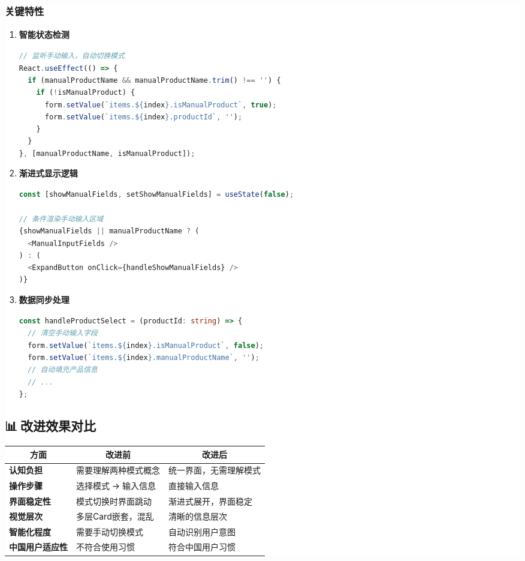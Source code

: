 ### 关键特性

1. **智能状态检测**
   ```typescript
   // 监听手动输入，自动切换模式
   React.useEffect(() => {
     if (manualProductName && manualProductName.trim() !== '') {
       if (!isManualProduct) {
         form.setValue(`items.${index}.isManualProduct`, true);
         form.setValue(`items.${index}.productId`, '');
       }
     }
   }, [manualProductName, isManualProduct]);
   ```

2. **渐进式显示逻辑**
   ```typescript
   const [showManualFields, setShowManualFields] = useState(false);
   
   // 条件渲染手动输入区域
   {showManualFields || manualProductName ? (
     <ManualInputFields />
   ) : (
     <ExpandButton onClick={handleShowManualFields} />
   )}
   ```

3. **数据同步处理**
   ```typescript
   const handleProductSelect = (productId: string) => {
     // 清空手动输入字段
     form.setValue(`items.${index}.isManualProduct`, false);
     form.setValue(`items.${index}.manualProductName`, '');
     // 自动填充产品信息
     // ...
   };
   ```

## 📊 改进效果对比

| 方面 | 改进前 | 改进后 |
|------|--------|--------|
| **认知负担** | 需要理解两种模式概念 | 统一界面，无需理解模式 |
| **操作步骤** | 选择模式 → 输入信息 | 直接输入信息 |
| **界面稳定性** | 模式切换时界面跳动 | 渐进式展开，界面稳定 |
| **视觉层次** | 多层Card嵌套，混乱 | 清晰的信息层次 |
| **智能化程度** | 需要手动切换模式 | 自动识别用户意图 |
| **中国用户适应性** | 不符合使用习惯 | 符合中国用户习惯 |
